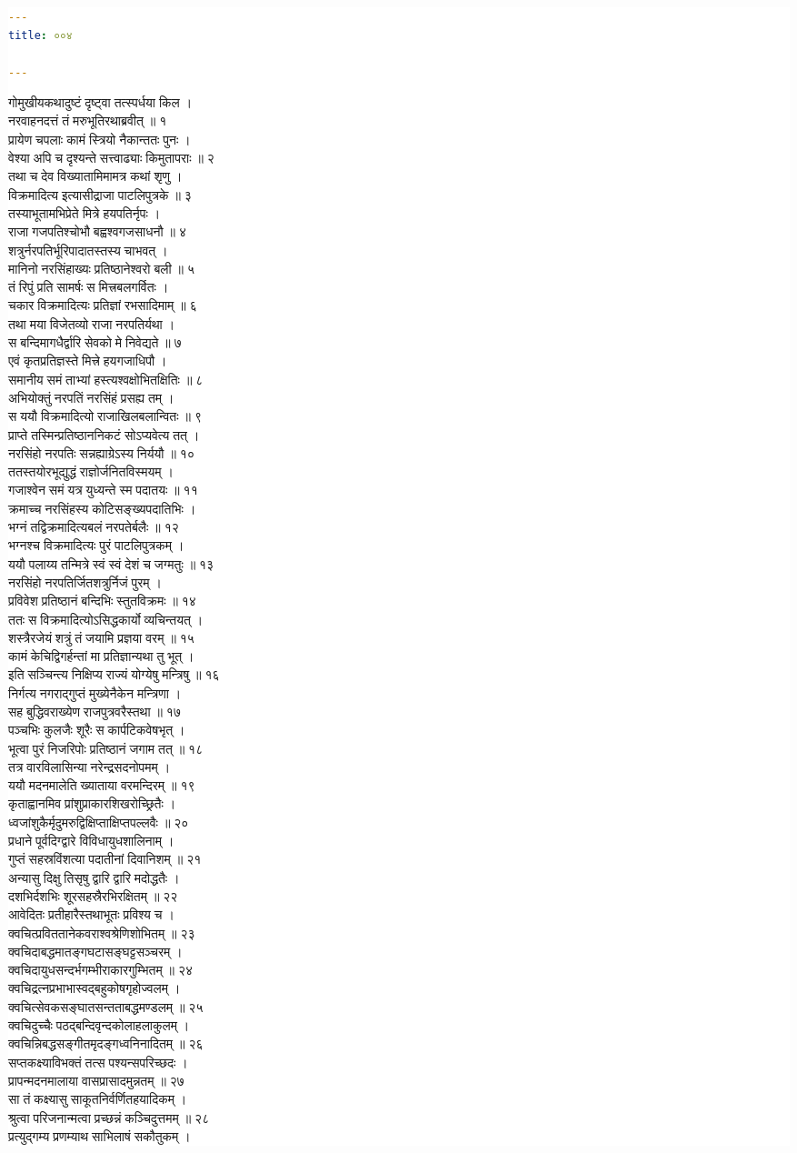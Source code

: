 ```yaml
---
title: ००४

---
```

गोमुखीयकथादुष्टं दृष्ट्वा तत्स्पर्धया किल ।  
नरवाहनदत्तं तं मरुभूतिरथाब्रवीत् ॥ १  
प्रायेण चपलाः कामं स्त्रियो नैकान्ततः पुनः ।  
वेश्या अपि च दृश्यन्ते सत्त्वाढ्याः किमुतापराः ॥ २  
तथा च देव विख्यातामिमामत्र कथां शृणु ।  
विक्रमादित्य इत्यासीद्राजा पाटलिपुत्रके ॥ ३  
तस्याभूतामभिप्रेते मित्रे हयपतिर्नृपः ।  
राजा गजपतिश्चोभौ बह्वश्वगजसाधनौ ॥ ४  
शत्रुर्नरपतिर्भूरिपादातस्तस्य चाभवत् ।  
मानिनो नरसिंहाख्यः प्रतिष्ठानेश्वरो बली ॥ ५  
तं रिपुं प्रति सामर्षः स मित्त्रबलगर्वितः ।  
चकार विक्रमादित्यः प्रतिज्ञां रभसादिमाम् ॥ ६  
तथा मया विजेतव्यो राजा नरपतिर्यथा ।  
स बन्दिमागधैर्द्वारि सेवको मे निवेद्यते ॥ ७  
एवं कृतप्रतिज्ञस्ते मित्त्रे हयगजाधिपौ ।  
समानीय समं ताभ्यां हस्त्यश्वक्षोभितक्षितिः ॥ ८  
अभियोक्तुं नरपतिं नरसिंहं प्रसह्य तम् ।  
स ययौ विक्रमादित्यो राजाखिलबलान्वितः ॥ ९  
प्राप्ते तस्मिन्प्रतिष्ठाननिकटं सोऽप्यवेत्य तत् ।  
नरसिंहो नरपतिः सन्नह्याग्रेऽस्य निर्ययौ ॥ १०  
ततस्तयोरभूद्युद्धं राज्ञोर्जनितविस्मयम् ।  
गजाश्वेन समं यत्र युध्यन्ते स्म पदातयः ॥ ११  
क्रमाच्च नरसिंहस्य कोटिसङ्ख्यपदातिभिः ।  
भग्नं तद्विक्रमादित्यबलं नरपतेर्बलैः ॥ १२  
भग्नश्च विक्रमादित्यः पुरं पाटलिपुत्रकम् ।  
ययौ पलाय्य तन्मित्रे स्वं स्वं देशं च जग्मतुः ॥ १३  
नरसिंहो नरपतिर्जितशत्रुर्निजं पुरम् ।  
प्रविवेश प्रतिष्ठानं बन्दिभिः स्तुतविक्रमः ॥ १४  
ततः स विक्रमादित्योऽसिद्धकार्यो व्यचिन्तयत् ।  
शस्त्रैरजेयं शत्रुं तं जयामि प्रज्ञया वरम् ॥ १५  
कामं केचिद्विगर्हन्तां मा प्रतिज्ञान्यथा तु भूत् ।  
इति सञ्चिन्त्य निक्षिप्य राज्यं योग्येषु मन्त्रिषु ॥ १६  
निर्गत्य नगराद्गुप्तं मुख्येनैकेन मन्त्रिणा ।  
सह बुद्धिवराख्येण राजपुत्रवरैस्तथा ॥ १७  
पञ्चभिः कुलजैः शूरैः स कार्पटिकवेषभृत् ।  
भूत्वा पुरं निजरिपोः प्रतिष्ठानं जगाम तत् ॥ १८  
तत्र वारविलासिन्या नरेन्द्रसदनोपमम् ।  
ययौ मदनमालेति ख्याताया वरमन्दिरम् ॥ १९  
कृताह्वानमिव प्रांशुप्राकारशिखरोच्छ्रितैः ।  
ध्वजांशुकैर्मृदुमरुद्विक्षिप्ताक्षिप्तपल्लवैः ॥ २०  
प्रधाने पूर्वदिग्द्वारे विविधायुधशालिनाम् ।  
गुप्तं सहस्रविंशत्या पदातीनां दिवानिशम् ॥ २१  
अन्यासु दिक्षु तिसृषु द्वारि द्वारि मदोद्धतैः ।  
दशभिर्दशभिः शूरसहस्रैरभिरक्षितम् ॥ २२  
आवेदितः प्रतीहारैस्तथाभूतः प्रविश्य च ।  
क्वचित्प्रविततानेकवराश्वश्रेणिशोभितम् ॥ २३  
क्वचिदाबद्धमातङ्गघटासङ्घट्टसञ्चरम् ।  
क्वचिदायुधसन्दर्भगम्भीराकारगुम्भितम् ॥ २४  
क्वचिद्रत्नप्रभाभास्वद्बहुकोषगृहोज्वलम् ।  
क्वचित्सेवकसङ्घातसन्तताबद्धमण्डलम् ॥ २५  
क्वचिदुच्चैः पठद्बन्दिवृन्दकोलाहलाकुलम् ।  
क्वचिन्निबद्धसङ्गीतमृदङ्गध्वनिनादितम् ॥ २६  
सप्तकक्ष्याविभक्तं तत्स पश्यन्सपरिच्छदः ।  
प्रापन्मदनमालाया वासप्रासादमुन्नतम् ॥ २७  
सा तं कक्ष्यासु साकूतनिर्वर्णितहयादिकम् ।  
श्रुत्वा परिजनान्मत्वा प्रच्छन्नं कञ्चिदुत्तमम् ॥ २८  
प्रत्युद्गम्य प्रणम्याथ साभिलाषं सकौतुकम् ।  